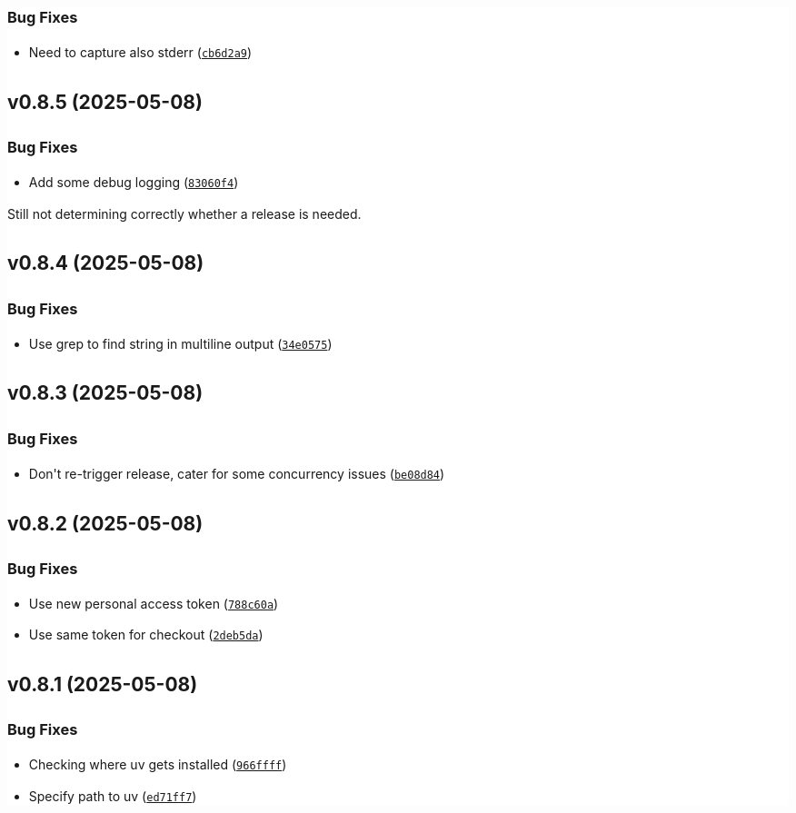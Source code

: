 ### Bug Fixes

- Need to capture also stderr
  ([`cb6d2a9`](https://github.com/pythonnz/pdfbaker/commit/cb6d2a9c76f618274dacffbc884ce34a4a55fc83))


## v0.8.5 (2025-05-08)

### Bug Fixes

- Add some debug logging
  ([`83060f4`](https://github.com/pythonnz/pdfbaker/commit/83060f4d06425dd184f712795b3e94003003d32e))

Still not determining correctly whether a release is needed.


## v0.8.4 (2025-05-08)

### Bug Fixes

- Use grep to find string in multiline output
  ([`34e0575`](https://github.com/pythonnz/pdfbaker/commit/34e05755f267d1fe2e69a7a6eba62d46e77dac48))


## v0.8.3 (2025-05-08)

### Bug Fixes

- Don't re-trigger release, cater for some concurrency issues
  ([`be08d84`](https://github.com/pythonnz/pdfbaker/commit/be08d84b1ccfd5ffea1c213c44392ce6133dc6f7))


## v0.8.2 (2025-05-08)

### Bug Fixes

- Use new personal access token
  ([`788c60a`](https://github.com/pythonnz/pdfbaker/commit/788c60af19f535ae3211a9a8f5608b1ddc9bef64))

- Use same token for checkout
  ([`2deb5da`](https://github.com/pythonnz/pdfbaker/commit/2deb5da71207f0fef118e3e83339641123844d69))


## v0.8.1 (2025-05-08)

### Bug Fixes

- Checking where uv gets installed
  ([`966ffff`](https://github.com/pythonnz/pdfbaker/commit/966ffff0ff5cf04e93a944b0848d31a252d925ad))

- Specify path to uv
  ([`ed71ff7`](https://github.com/pythonnz/pdfbaker/commit/ed71ff7494504798af94db2c5ecef4b538cb86f3))

